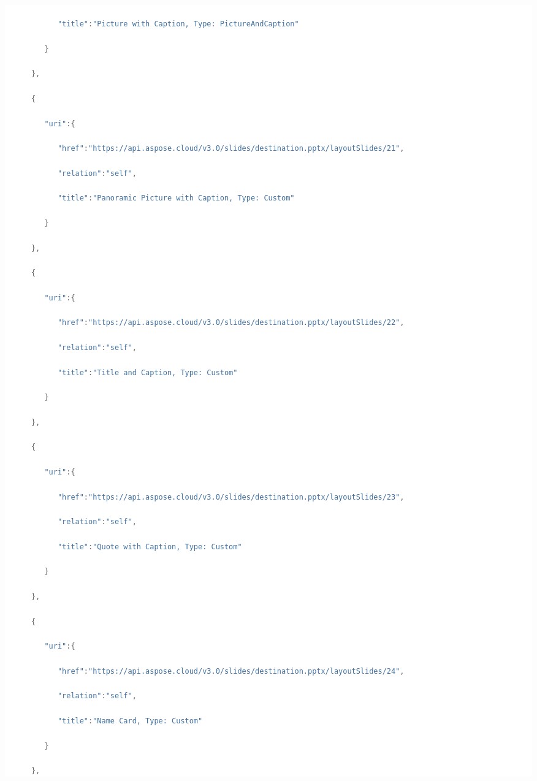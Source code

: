 ```java

            "title":"Picture with Caption, Type: PictureAndCaption"

         }

      },

      {

         "uri":{

            "href":"https://api.aspose.cloud/v3.0/slides/destination.pptx/layoutSlides/21",

            "relation":"self",

            "title":"Panoramic Picture with Caption, Type: Custom"

         }

      },

      {

         "uri":{

            "href":"https://api.aspose.cloud/v3.0/slides/destination.pptx/layoutSlides/22",

            "relation":"self",

            "title":"Title and Caption, Type: Custom"

         }

      },

      {

         "uri":{

            "href":"https://api.aspose.cloud/v3.0/slides/destination.pptx/layoutSlides/23",

            "relation":"self",

            "title":"Quote with Caption, Type: Custom"

         }

      },

      {

         "uri":{

            "href":"https://api.aspose.cloud/v3.0/slides/destination.pptx/layoutSlides/24",

            "relation":"self",

            "title":"Name Card, Type: Custom"

         }

      },

```